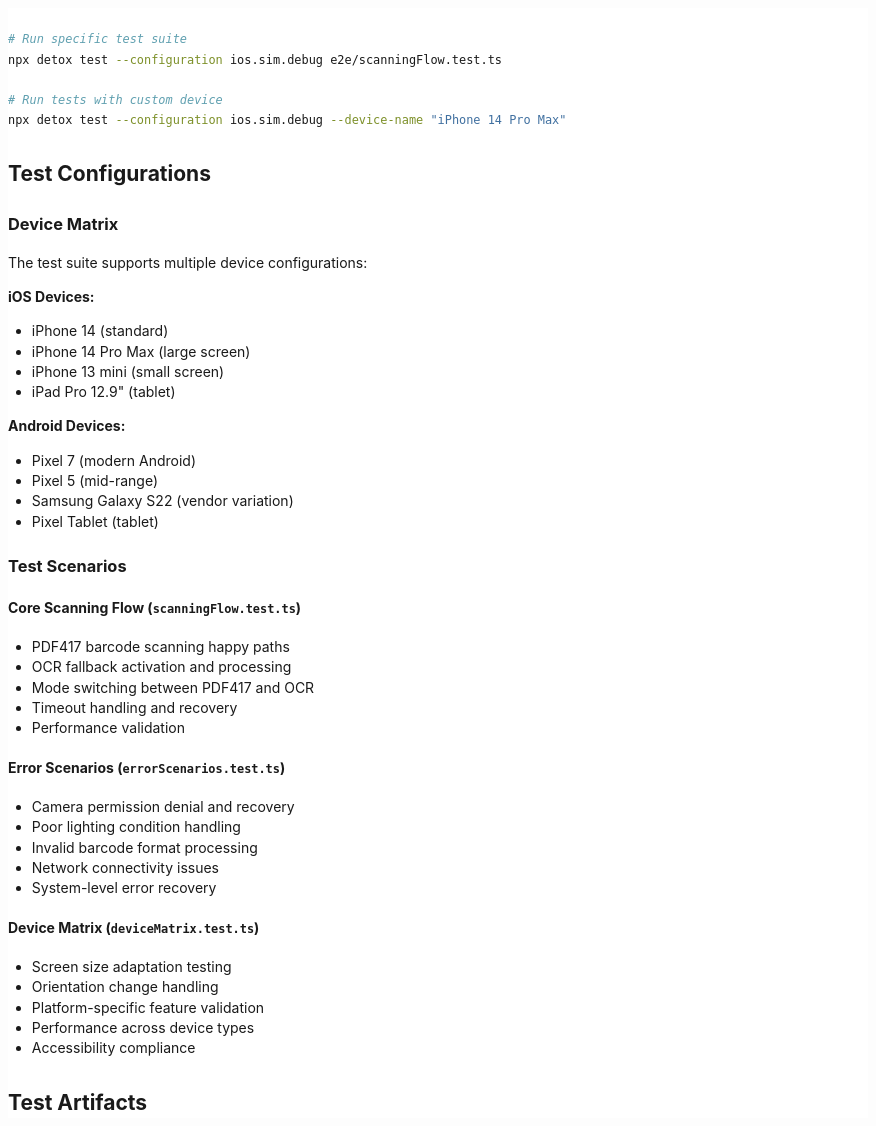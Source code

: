 ```bash

# Run specific test suite
npx detox test --configuration ios.sim.debug e2e/scanningFlow.test.ts

# Run tests with custom device
npx detox test --configuration ios.sim.debug --device-name "iPhone 14 Pro Max"
```

## Test Configurations

### Device Matrix

The test suite supports multiple device configurations:

**iOS Devices:**
- iPhone 14 (standard)
- iPhone 14 Pro Max (large screen)
- iPhone 13 mini (small screen)
- iPad Pro 12.9" (tablet)

**Android Devices:**
- Pixel 7 (modern Android)
- Pixel 5 (mid-range)
- Samsung Galaxy S22 (vendor variation)
- Pixel Tablet (tablet)

### Test Scenarios

#### Core Scanning Flow (`scanningFlow.test.ts`)
- PDF417 barcode scanning happy paths
- OCR fallback activation and processing
- Mode switching between PDF417 and OCR
- Timeout handling and recovery
- Performance validation

#### Error Scenarios (`errorScenarios.test.ts`)
- Camera permission denial and recovery
- Poor lighting condition handling
- Invalid barcode format processing
- Network connectivity issues
- System-level error recovery

#### Device Matrix (`deviceMatrix.test.ts`)
- Screen size adaptation testing
- Orientation change handling
- Platform-specific feature validation
- Performance across device types
- Accessibility compliance

## Test Artifacts
